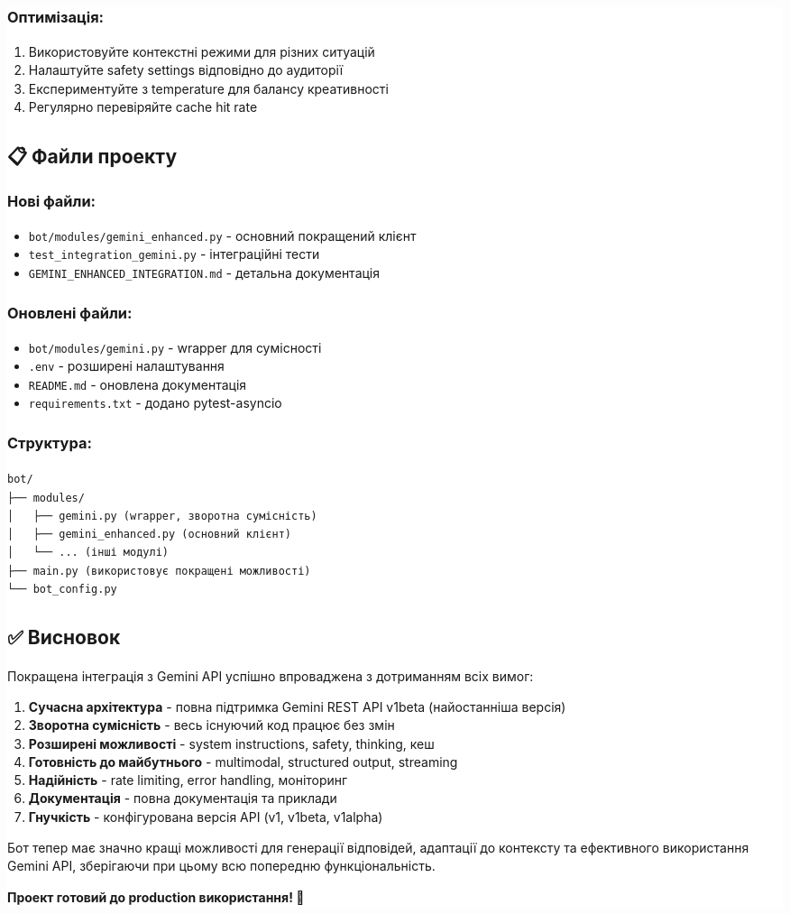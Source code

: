 ### Оптимізація:
1. Використовуйте контекстні режими для різних ситуацій
2. Налаштуйте safety settings відповідно до аудиторії
3. Експериментуйте з temperature для балансу креативності
4. Регулярно перевіряйте cache hit rate

## 📋 Файли проекту

### Нові файли:
- `bot/modules/gemini_enhanced.py` - основний покращений клієнт
- `test_integration_gemini.py` - інтеграційні тести
- `GEMINI_ENHANCED_INTEGRATION.md` - детальна документація

### Оновлені файли:
- `bot/modules/gemini.py` - wrapper для сумісності
- `.env` - розширені налаштування
- `README.md` - оновлена документація
- `requirements.txt` - додано pytest-asyncio

### Структура:
```
bot/
├── modules/
│   ├── gemini.py (wrapper, зворотна сумісність)
│   ├── gemini_enhanced.py (основний клієнт)
│   └── ... (інші модулі)
├── main.py (використовує покращені можливості)
└── bot_config.py
```

## ✅ Висновок

Покращена інтеграція з Gemini API успішно впроваджена з дотриманням всіх вимог:

1. **Сучасна архітектура** - повна підтримка Gemini REST API v1beta (найостанніша версія)
2. **Зворотна сумісність** - весь існуючий код працює без змін
3. **Розширені можливості** - system instructions, safety, thinking, кеш
4. **Готовність до майбутнього** - multimodal, structured output, streaming
5. **Надійність** - rate limiting, error handling, моніторинг
6. **Документація** - повна документація та приклади
7. **Гнучкість** - конфігурована версія API (v1, v1beta, v1alpha)

Бот тепер має значно кращі можливості для генерації відповідей, адаптації до контексту та ефективного використання Gemini API, зберігаючи при цьому всю попередню функціональність.

**Проект готовий до production використання! 🎉**
